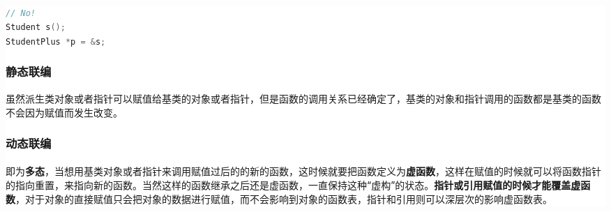 
```c++
// No!
Student s();
StudentPlus *p = &s;
```

### 静态联编

虽然派生类对象或者指针可以赋值给基类的对象或者指针，但是函数的调用关系已经确定了，基类的对象和指针调用的函数都是基类的函数不会因为赋值而发生改变。

### 动态联编

即为**多态**，当想用基类对象或者指针来调用赋值过后的的新的函数，这时候就要把函数定义为**虚函数**，这样在赋值的时候就可以将函数指针的指向重置，来指向新的函数。当然这样的函数继承之后还是虚函数，一直保持这种“虚构”的状态。**指针或引用赋值的时候才能覆盖虚函数**，对于对象的直接赋值只会把对象的数据进行赋值，而不会影响到对象的函数表，指针和引用则可以深层次的影响虚函数表。
